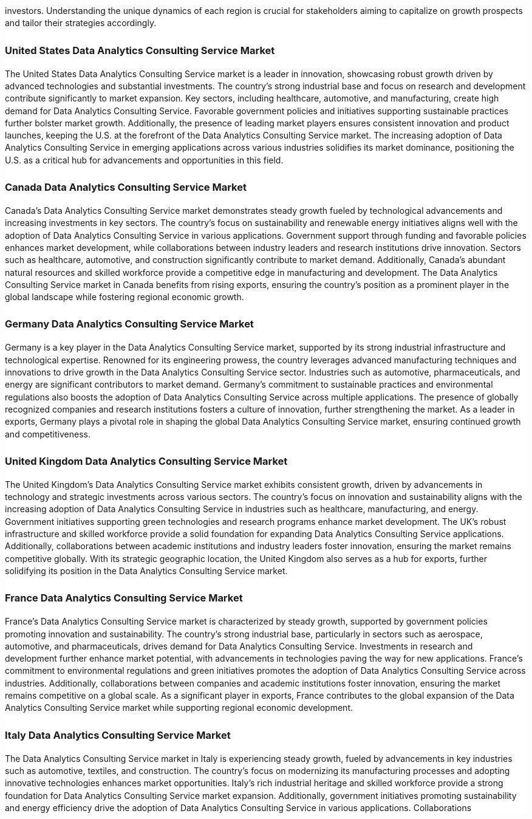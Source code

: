 investors. Understanding the unique dynamics of each region is crucial for stakeholders aiming to capitalize on growth prospects and tailor their strategies accordingly.</p><h3>United States Data Analytics Consulting Service Market</h3><p>The United States Data Analytics Consulting Service market is a leader in innovation, showcasing robust growth driven by advanced technologies and substantial investments. The country&rsquo;s strong industrial base and focus on research and development contribute significantly to market expansion. Key sectors, including healthcare, automotive, and manufacturing, create high demand for Data Analytics Consulting Service. Favorable government policies and initiatives supporting sustainable practices further bolster market growth. Additionally, the presence of leading market players ensures consistent innovation and product launches, keeping the U.S. at the forefront of the Data Analytics Consulting Service market. The increasing adoption of Data Analytics Consulting Service in emerging applications across various industries solidifies its market dominance, positioning the U.S. as a critical hub for advancements and opportunities in this field.</p><h3>Canada Data Analytics Consulting Service Market</h3><p>Canada&rsquo;s Data Analytics Consulting Service market demonstrates steady growth fueled by technological advancements and increasing investments in key sectors. The country&rsquo;s focus on sustainability and renewable energy initiatives aligns well with the adoption of Data Analytics Consulting Service in various applications. Government support through funding and favorable policies enhances market development, while collaborations between industry leaders and research institutions drive innovation. Sectors such as healthcare, automotive, and construction significantly contribute to market demand. Additionally, Canada&rsquo;s abundant natural resources and skilled workforce provide a competitive edge in manufacturing and development. The Data Analytics Consulting Service market in Canada benefits from rising exports, ensuring the country&rsquo;s position as a prominent player in the global landscape while fostering regional economic growth.</p><h3>Germany Data Analytics Consulting Service Market</h3><p>Germany is a key player in the Data Analytics Consulting Service market, supported by its strong industrial infrastructure and technological expertise. Renowned for its engineering prowess, the country leverages advanced manufacturing techniques and innovations to drive growth in the Data Analytics Consulting Service sector. Industries such as automotive, pharmaceuticals, and energy are significant contributors to market demand. Germany&rsquo;s commitment to sustainable practices and environmental regulations also boosts the adoption of Data Analytics Consulting Service across multiple applications. The presence of globally recognized companies and research institutions fosters a culture of innovation, further strengthening the market. As a leader in exports, Germany plays a pivotal role in shaping the global Data Analytics Consulting Service market, ensuring continued growth and competitiveness.</p><h3>United Kingdom Data Analytics Consulting Service Market</h3><p>The United Kingdom&rsquo;s Data Analytics Consulting Service market exhibits consistent growth, driven by advancements in technology and strategic investments across various sectors. The country&rsquo;s focus on innovation and sustainability aligns with the increasing adoption of Data Analytics Consulting Service in industries such as healthcare, manufacturing, and energy. Government initiatives supporting green technologies and research programs enhance market development. The UK&rsquo;s robust infrastructure and skilled workforce provide a solid foundation for expanding Data Analytics Consulting Service applications. Additionally, collaborations between academic institutions and industry leaders foster innovation, ensuring the market remains competitive globally. With its strategic geographic location, the United Kingdom also serves as a hub for exports, further solidifying its position in the Data Analytics Consulting Service market.</p><h3>France Data Analytics Consulting Service Market</h3><p>France&rsquo;s Data Analytics Consulting Service market is characterized by steady growth, supported by government policies promoting innovation and sustainability. The country&rsquo;s strong industrial base, particularly in sectors such as aerospace, automotive, and pharmaceuticals, drives demand for Data Analytics Consulting Service. Investments in research and development further enhance market potential, with advancements in technologies paving the way for new applications. France&rsquo;s commitment to environmental regulations and green initiatives promotes the adoption of Data Analytics Consulting Service across industries. Additionally, collaborations between companies and academic institutions foster innovation, ensuring the market remains competitive on a global scale. As a significant player in exports, France contributes to the global expansion of the Data Analytics Consulting Service market while supporting regional economic development.</p><h3>Italy Data Analytics Consulting Service Market</h3><p>The Data Analytics Consulting Service market in Italy is experiencing steady growth, fueled by advancements in key industries such as automotive, textiles, and construction. The country&rsquo;s focus on modernizing its manufacturing processes and adopting innovative technologies enhances market opportunities. Italy&rsquo;s rich industrial heritage and skilled workforce provide a strong foundation for Data Analytics Consulting Service market expansion. Additionally, government initiatives promoting sustainability and energy efficiency drive the adoption of Data Analytics Consulting Service in various applications. Collaborations